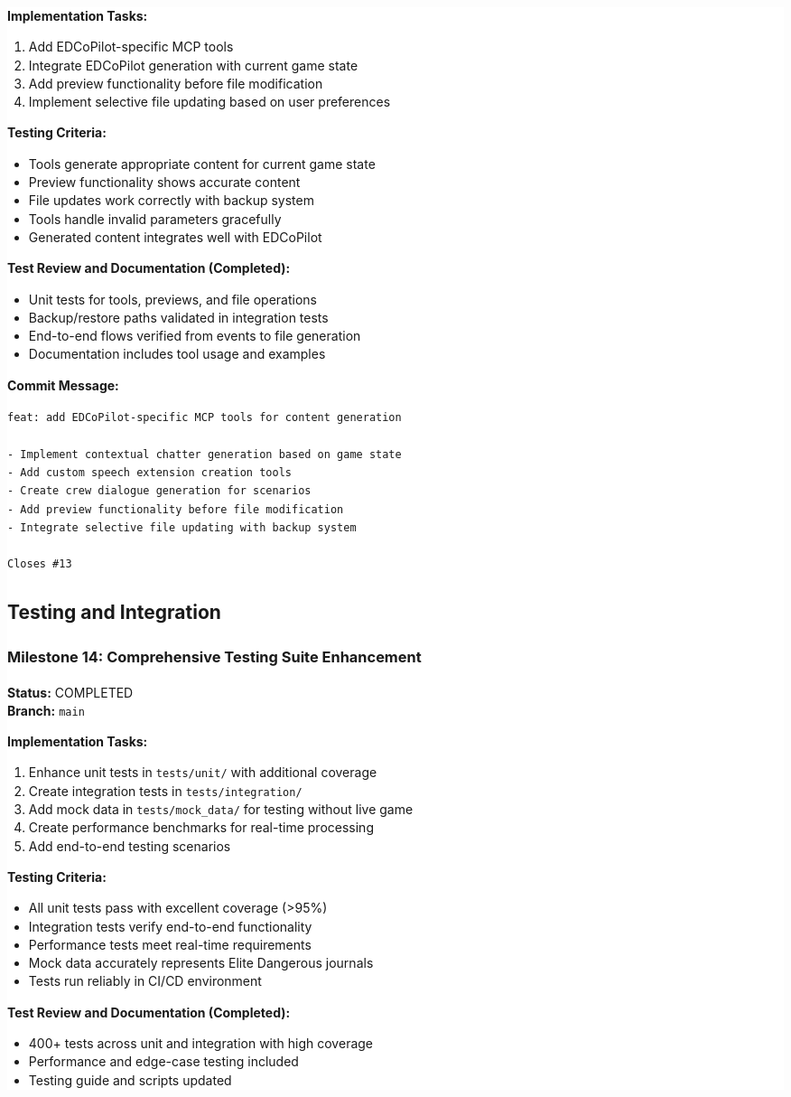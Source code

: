 **Implementation Tasks:**
1. Add EDCoPilot-specific MCP tools
2. Integrate EDCoPilot generation with current game state
3. Add preview functionality before file modification
4. Implement selective file updating based on user preferences

**Testing Criteria:**
- Tools generate appropriate content for current game state
- Preview functionality shows accurate content
- File updates work correctly with backup system
- Tools handle invalid parameters gracefully
- Generated content integrates well with EDCoPilot

**Test Review and Documentation (Completed):**
- Unit tests for tools, previews, and file operations
- Backup/restore paths validated in integration tests
- End-to-end flows verified from events to file generation
- Documentation includes tool usage and examples

**Commit Message:**
```
feat: add EDCoPilot-specific MCP tools for content generation

- Implement contextual chatter generation based on game state
- Add custom speech extension creation tools
- Create crew dialogue generation for scenarios
- Add preview functionality before file modification
- Integrate selective file updating with backup system

Closes #13
```

## Testing and Integration

### Milestone 14: Comprehensive Testing Suite Enhancement
**Status:** COMPLETED  
**Branch:** `main`

**Implementation Tasks:**
1. Enhance unit tests in `tests/unit/` with additional coverage
2. Create integration tests in `tests/integration/`
3. Add mock data in `tests/mock_data/` for testing without live game
4. Create performance benchmarks for real-time processing
5. Add end-to-end testing scenarios

**Testing Criteria:**
- All unit tests pass with excellent coverage (>95%)
- Integration tests verify end-to-end functionality
- Performance tests meet real-time requirements
- Mock data accurately represents Elite Dangerous journals
- Tests run reliably in CI/CD environment

**Test Review and Documentation (Completed):**
- 400+ tests across unit and integration with high coverage
- Performance and edge-case testing included
- Testing guide and scripts updated
